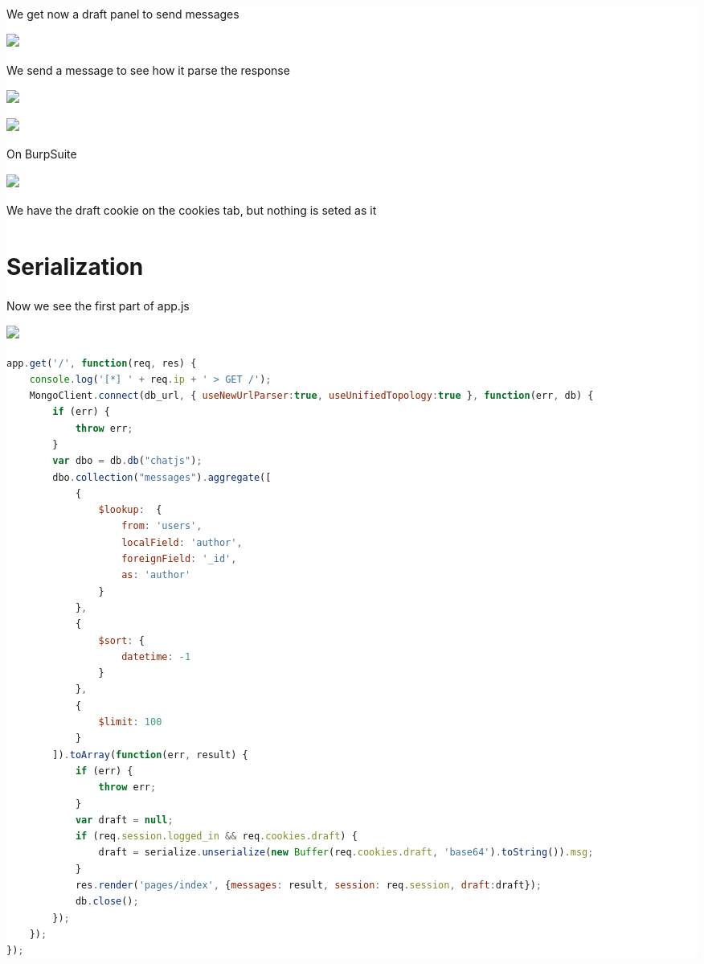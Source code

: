 We get now a draft panel to send messages

![](https://0x4rt3mis.github.io/assets/img/hackthebox/2021-11-05-bmdyy-ChatJS/2021-11-05-bmdyy-ChatJS%2008:18:54.png)

We send a message to see how it parse the response

![](https://0x4rt3mis.github.io/assets/img/hackthebox/2021-11-05-bmdyy-ChatJS/2021-11-05-bmdyy-ChatJS%2008:19:42.png)

![](https://0x4rt3mis.github.io/assets/img/hackthebox/2021-11-05-bmdyy-ChatJS/2021-11-05-bmdyy-ChatJS%2008:19:55.png)

On BurpSuite

![](https://0x4rt3mis.github.io/assets/img/hackthebox/2021-11-05-bmdyy-ChatJS/2021-11-05-bmdyy-ChatJS%2008:20:52.png)

We have the draft cookie on the cookies tab, but nothing is seted as it

# Serialization

Now we see the first part of app.js

![](https://0x4rt3mis.github.io/assets/img/hackthebox/2021-11-05-bmdyy-ChatJS/2021-11-05-bmdyy-ChatJS%2008:22:10.png)

```js
app.get('/', function(req, res) {
    console.log('[*] ' + req.ip + ' > GET /');
    MongoClient.connect(db_url, { useNewUrlParser:true, useUnifiedTopology:true }, function(err, db) {
        if (err) {
            throw err;
        }
        var dbo = db.db("chatjs");
        dbo.collection("messages").aggregate([
            {
                $lookup:  {
                    from: 'users', 
                    localField: 'author', 
                    foreignField: '_id', 
                    as: 'author'
                }
            },
            {
                $sort: { 
                    datetime: -1 
                }
            },
            {
                $limit: 100
            }
        ]).toArray(function(err, result) {
            if (err) {
                throw err;
            }
            var draft = null;
            if (req.session.logged_in && req.cookies.draft) {
                draft = serialize.unserialize(new Buffer(req.cookies.draft, 'base64').toString()).msg;
            }
            res.render('pages/index', {messages: result, session: req.session, draft:draft});
            db.close();
        });
    });
});
```
